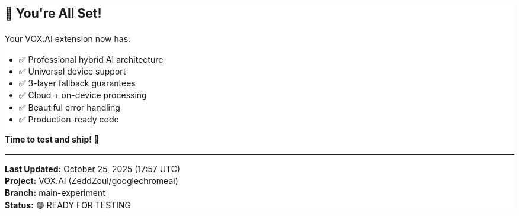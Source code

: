 
## 🎉 You're All Set!

Your VOX.AI extension now has:
- ✅ Professional hybrid AI architecture
- ✅ Universal device support
- ✅ 3-layer fallback guarantees
- ✅ Cloud + on-device processing
- ✅ Beautiful error handling
- ✅ Production-ready code

**Time to test and ship! 🚀**

---

**Last Updated:** October 25, 2025 (17:57 UTC)  
**Project:** VOX.AI (ZeddZoul/googlechromeai)  
**Branch:** main-experiment  
**Status:** 🟢 READY FOR TESTING
